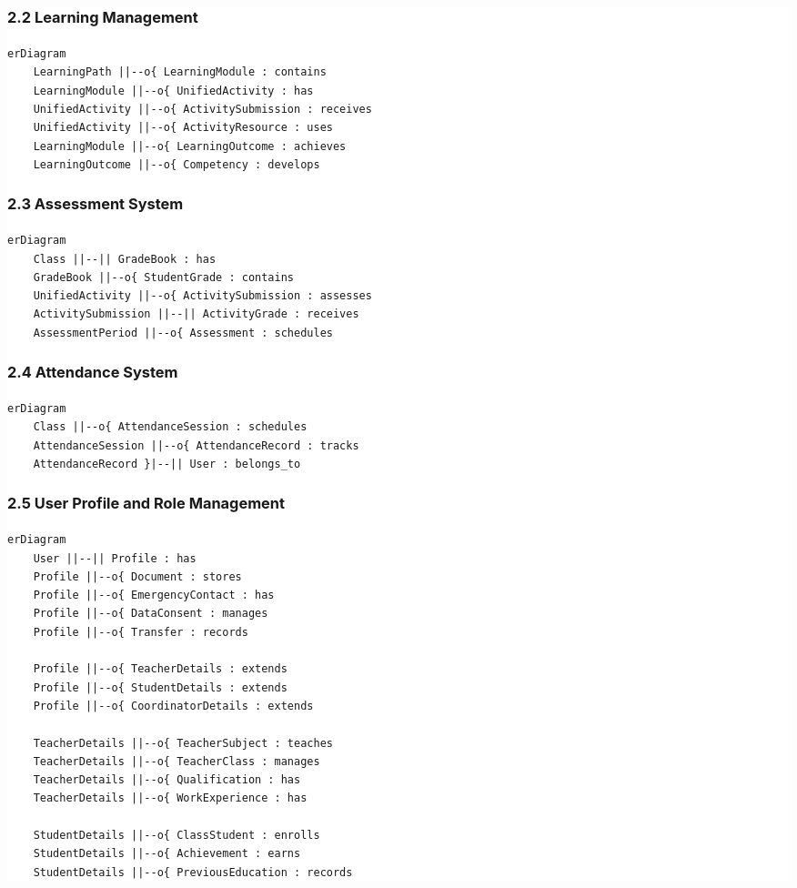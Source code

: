 ### 2.2 Learning Management
```mermaid
erDiagram
    LearningPath ||--o{ LearningModule : contains
    LearningModule ||--o{ UnifiedActivity : has
    UnifiedActivity ||--o{ ActivitySubmission : receives
    UnifiedActivity ||--o{ ActivityResource : uses
    LearningModule ||--o{ LearningOutcome : achieves
    LearningOutcome ||--o{ Competency : develops
```

### 2.3 Assessment System
```mermaid
erDiagram
    Class ||--|| GradeBook : has
    GradeBook ||--o{ StudentGrade : contains
    UnifiedActivity ||--o{ ActivitySubmission : assesses
    ActivitySubmission ||--|| ActivityGrade : receives
    AssessmentPeriod ||--o{ Assessment : schedules
```

### 2.4 Attendance System
```mermaid
erDiagram
    Class ||--o{ AttendanceSession : schedules
    AttendanceSession ||--o{ AttendanceRecord : tracks
    AttendanceRecord }|--|| User : belongs_to
```

### 2.5 User Profile and Role Management
```mermaid
erDiagram
    User ||--|| Profile : has
    Profile ||--o{ Document : stores
    Profile ||--o{ EmergencyContact : has
    Profile ||--o{ DataConsent : manages
    Profile ||--o{ Transfer : records
    
    Profile ||--o{ TeacherDetails : extends
    Profile ||--o{ StudentDetails : extends
    Profile ||--o{ CoordinatorDetails : extends
    
    TeacherDetails ||--o{ TeacherSubject : teaches
    TeacherDetails ||--o{ TeacherClass : manages
    TeacherDetails ||--o{ Qualification : has
    TeacherDetails ||--o{ WorkExperience : has
    
    StudentDetails ||--o{ ClassStudent : enrolls
    StudentDetails ||--o{ Achievement : earns
    StudentDetails ||--o{ PreviousEducation : records
```

